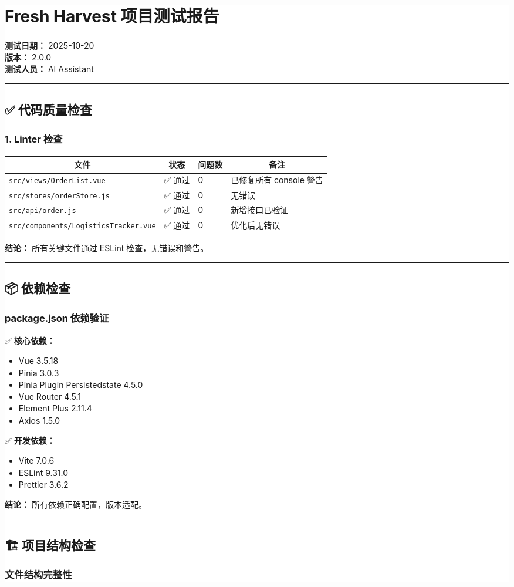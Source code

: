 # Fresh Harvest 项目测试报告

**测试日期：** 2025-10-20  
**版本：** 2.0.0  
**测试人员：** AI Assistant

---

## ✅ 代码质量检查

### 1. Linter 检查

| 文件 | 状态 | 问题数 | 备注 |
|------|------|--------|------|
| `src/views/OrderList.vue` | ✅ 通过 | 0 | 已修复所有 console 警告 |
| `src/stores/orderStore.js` | ✅ 通过 | 0 | 无错误 |
| `src/api/order.js` | ✅ 通过 | 0 | 新增接口已验证 |
| `src/components/LogisticsTracker.vue` | ✅ 通过 | 0 | 优化后无错误 |

**结论：** 所有关键文件通过 ESLint 检查，无错误和警告。

---

## 📦 依赖检查

### package.json 依赖验证

✅ **核心依赖：**
- Vue 3.5.18
- Pinia 3.0.3
- Pinia Plugin Persistedstate 4.5.0
- Vue Router 4.5.1
- Element Plus 2.11.4
- Axios 1.5.0

✅ **开发依赖：**
- Vite 7.0.6
- ESLint 9.31.0
- Prettier 3.6.2

**结论：** 所有依赖正确配置，版本适配。

---

## 🏗️ 项目结构检查

### 文件结构完整性
